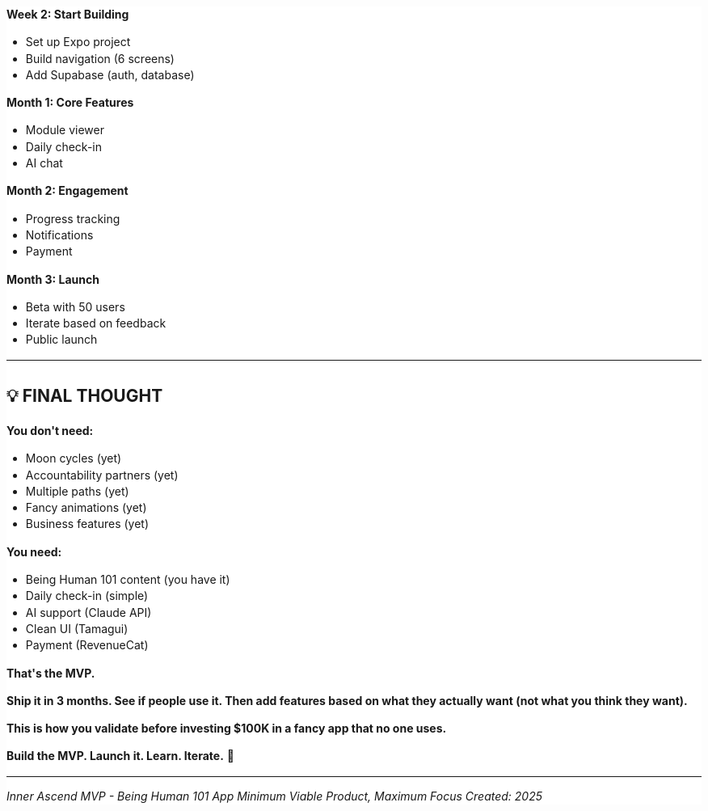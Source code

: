 **Week 2: Start Building**
- Set up Expo project
- Build navigation (6 screens)
- Add Supabase (auth, database)

**Month 1: Core Features**
- Module viewer
- Daily check-in
- AI chat

**Month 2: Engagement**
- Progress tracking
- Notifications
- Payment

**Month 3: Launch**
- Beta with 50 users
- Iterate based on feedback
- Public launch

---

## 💡 FINAL THOUGHT

**You don't need:**
- Moon cycles (yet)
- Accountability partners (yet)
- Multiple paths (yet)
- Fancy animations (yet)
- Business features (yet)

**You need:**
- Being Human 101 content (you have it)
- Daily check-in (simple)
- AI support (Claude API)
- Clean UI (Tamagui)
- Payment (RevenueCat)

**That's the MVP.**

**Ship it in 3 months. See if people use it. Then add features based on what they actually want (not what you think they want).**

**This is how you validate before investing $100K in a fancy app that no one uses.**

**Build the MVP. Launch it. Learn. Iterate.** 🚀

---

*Inner Ascend MVP - Being Human 101 App*
*Minimum Viable Product, Maximum Focus*
*Created: 2025*
